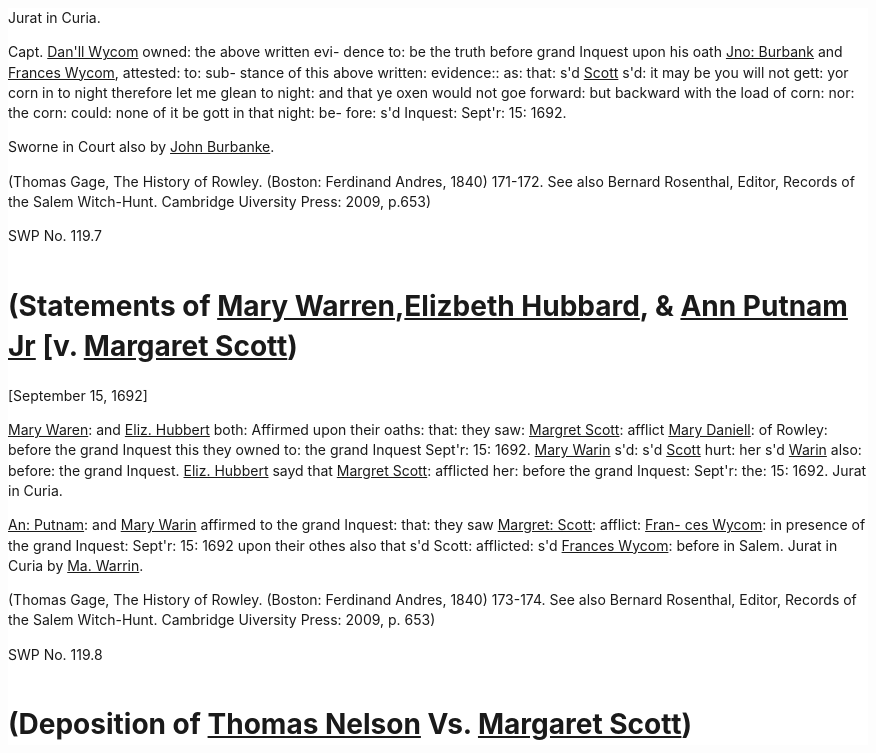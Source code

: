 Jurat in Curia.

Capt. [Dan'll Wycom](/tag/wycomb_daniel.html) owned: the above written evi- dence to: be the truth before grand Inquest upon his oath [Jno: Burbank](/tag/burbank_john.html) and [Frances Wycom](/tag/wycom_frances.html), attested: to: sub- stance of this above written: evidence:: as: that: s'd [Scott](/tag/scott_margaret.html) s'd: it may be you will not gett: yor corn in to night therefore let me glean to night: and that ye oxen would not goe forward: but backward with the load of corn: nor: the corn: could: none of it be gott in that night: be- fore: s'd Inquest: Sept'r: 15: 1692. 

Sworne in Court also by [John Burbanke](/tag/burbank_john.html).

(Thomas Gage, The History of Rowley. (Boston: Ferdinand Andres, 1840) 171-172. See also Bernard Rosenthal, Editor, Records of the Salem Witch-Hunt. Cambridge Uiversity Press: 2009, p.653)


</div>



<div markdown class="doc" id="n119.7">

<div class="doc_id">SWP No. 119.7</div>


# (Statements  of [Mary Warren](/tag/warren_mary.html),[Elizbeth Hubbard](/tag/hubbard_elizabeth.html), & [Ann Putnam Jr](/tag/putnam_ann_jr.html)  [v. [Margaret Scott](/tag/scott_margaret.html))

[September 15, 1692]

[Mary Waren](/tag/warren_mary.html): and [Eliz. Hubbert](/tag/hubbard_elizabeth.html) both: Affirmed upon their oaths: that: they saw: [Margret Scott](/tag/scott_margaret.html): afflict [Mary Daniell](/tag/daniel_mary.html): of Rowley: before the grand Inquest this they owned to: the grand Inquest Sept'r: 15: 1692. [Mary Warin](/tag/warren_mary.html) s'd: s'd [Scott](/tag/scott_margaret.html) hurt: her s'd [Warin](/tag/warren_mary.html) also: before: the grand Inquest. [Eliz. Hubbert](/tag/hubbard_elizabeth.html) sayd that [Margret Scott](/tag/scott_margaret.html): afflicted her: before the grand Inquest: Sept'r: the: 15: 1692. 
                                                                            Jurat in Curia.

[An: Putnam](/tag/putnam_ann_jr.html): and [Mary Warin](/tag/warren_mary.html) affirmed to the grand Inquest: that: they saw [Margret: Scott](/tag/scott_margaret.html): afflict: [Fran- ces Wycom](/tag/wycom_frances.html): in presence of the grand Inquest: Sept'r: 15: 1692 upon their othes also that s'd Scott: afflicted: s'd [Frances Wycom](/tag/wycom_frances.html): before in Salem. 
                                                       Jurat in Curia by [Ma. Warrin](/tag/warren_mary.html).

(Thomas Gage, The History of Rowley. (Boston: Ferdinand Andres, 1840) 173-174. See also Bernard Rosenthal, Editor, Records of the Salem Witch-Hunt. Cambridge Uiversity Press: 2009, p. 653)


</div>



<div markdown class="doc" id="n119.8">

<div class="doc_id">SWP No. 119.8</div>


# (Deposition of [Thomas Nelson](/tag/nelson_thomas.html) Vs. [Margaret Scott](/tag/scott_margaret.html))
